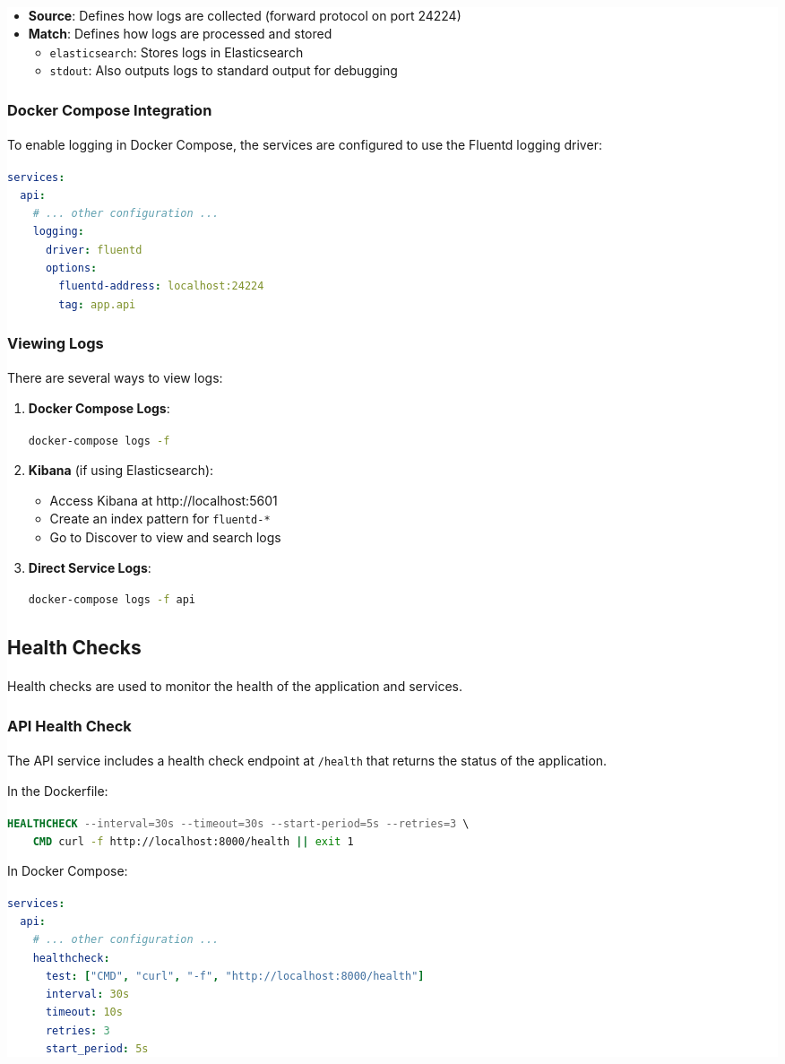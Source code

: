 - **Source**: Defines how logs are collected (forward protocol on port 24224)
- **Match**: Defines how logs are processed and stored
  - `elasticsearch`: Stores logs in Elasticsearch
  - `stdout`: Also outputs logs to standard output for debugging

### Docker Compose Integration

To enable logging in Docker Compose, the services are configured to use the Fluentd logging driver:

```yaml
services:
  api:
    # ... other configuration ...
    logging:
      driver: fluentd
      options:
        fluentd-address: localhost:24224
        tag: app.api
```

### Viewing Logs

There are several ways to view logs:

1. **Docker Compose Logs**:
   ```bash
   docker-compose logs -f
   ```

2. **Kibana** (if using Elasticsearch):
   - Access Kibana at http://localhost:5601
   - Create an index pattern for `fluentd-*`
   - Go to Discover to view and search logs

3. **Direct Service Logs**:
   ```bash
   docker-compose logs -f api
   ```

## Health Checks

Health checks are used to monitor the health of the application and services.

### API Health Check

The API service includes a health check endpoint at `/health` that returns the status of the application.

In the Dockerfile:
```dockerfile
HEALTHCHECK --interval=30s --timeout=30s --start-period=5s --retries=3 \
    CMD curl -f http://localhost:8000/health || exit 1
```

In Docker Compose:
```yaml
services:
  api:
    # ... other configuration ...
    healthcheck:
      test: ["CMD", "curl", "-f", "http://localhost:8000/health"]
      interval: 30s
      timeout: 10s
      retries: 3
      start_period: 5s
```
